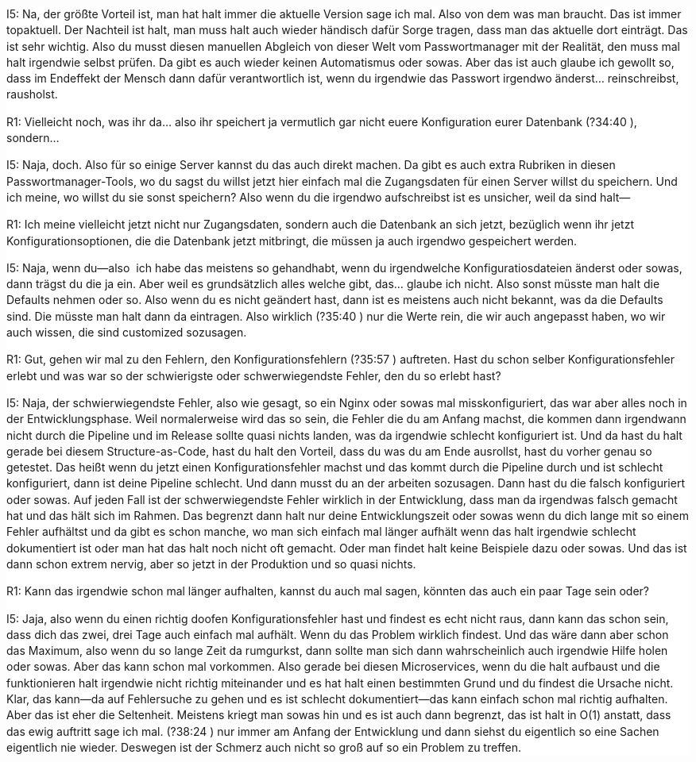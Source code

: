 I5: Na, der größte Vorteil ist, man hat halt immer die aktuelle Version sage ich mal. Also von dem was man braucht. Das ist immer topaktuell. Der Nachteil ist halt, man muss halt auch wieder händisch dafür Sorge tragen, dass man das aktuelle dort einträgt. Das ist sehr wichtig. Also du musst diesen manuellen Abgleich von dieser Welt vom Passwortmanager mit der Realität, den muss mal halt irgendwie selbst prüfen. Da gibt es auch wieder keinen Automatismus oder sowas. Aber das ist auch glaube ich gewollt so, dass im Endeffekt der Mensch dann dafür verantwortlich ist, wenn du irgendwie das Passwort irgendwo änderst… reinschreibst, rausholst.

R1: Vielleicht noch, was ihr da… also ihr speichert ja vermutlich gar nicht euere Konfiguration eurer Datenbank (?34:40 ), sondern…

I5: Naja, doch. Also für so einige Server kannst du das auch direkt machen. Da gibt es auch extra Rubriken in diesen Passwortmanager-Tools, wo du sagst du willst jetzt hier einfach mal die Zugangsdaten für einen Server willst du speichern. Und ich meine, wo willst du sie sonst speichern? Also wenn du die irgendwo aufschreibst ist es unsicher, weil da sind halt—

R1: Ich meine vielleicht jetzt nicht nur Zugangsdaten, sondern auch die Datenbank an sich jetzt, bezüglich wenn ihr jetzt Konfigurationsoptionen, die die Datenbank jetzt mitbringt, die müssen ja auch irgendwo gespeichert werden.

I5: Naja, wenn du—also  ich habe das meistens so gehandhabt, wenn du irgendwelche Konfiguratiosdateien änderst oder sowas, dann trägst du die ja ein. Aber weil es grundsätzlich alles welche gibt, das… glaube ich nicht. Also sonst müsste man halt die Defaults nehmen oder so. Also wenn du es nicht geändert hast, dann ist es meistens auch nicht bekannt, was da die Defaults sind. Die müsste man halt dann da eintragen. Also wirklich (?35:40 ) nur die Werte rein, die wir auch angepasst haben, wo wir auch wissen, die sind customized sozusagen.

R1: Gut, gehen wir mal zu den Fehlern, den Konfigurationsfehlern (?35:57 ) auftreten. Hast du schon selber Konfigurationsfehler erlebt und was war so der schwierigste oder schwerwiegendste Fehler, den du so erlebt hast?

I5: Naja, der schwierwiegendste Fehler, also wie gesagt, so ein Nginx oder sowas mal misskonfiguriert, das war aber alles noch in der Entwicklungsphase. Weil normalerweise wird das so sein, die Fehler die du am Anfang machst, die kommen dann irgendwann nicht durch die Pipeline und im Release sollte quasi nichts landen, was da irgendwie schlecht konfiguriert ist. Und da hast du halt gerade bei diesem Structure-as-Code, hast du halt den Vorteil, dass du was du am Ende ausrollst, hast du vorher genau so getestet. Das heißt wenn du jetzt einen Konfigurationsfehler machst und das kommt durch die Pipeline durch und ist schlecht konfiguriert, dann ist deine Pipeline schlecht. Und dann musst du an der arbeiten sozusagen. Dann hast du die falsch konfiguriert oder sowas. Auf jeden Fall ist der schwerwiegendste Fehler wirklich in der Entwicklung, dass man da irgendwas falsch gemacht hat und das hält sich im Rahmen. Das begrenzt dann halt nur deine Entwicklungszeit oder sowas wenn du dich lange mit so einem Fehler aufhältst und da gibt es schon manche, wo man sich einfach mal länger aufhält wenn das halt irgendwie schlecht dokumentiert ist oder man hat das halt noch nicht oft gemacht. Oder man findet halt keine Beispiele dazu oder sowas. Und das ist dann schon extrem nervig, aber so jetzt in der Produktion und so quasi nichts.

R1: Kann das irgendwie schon mal länger aufhalten, kannst du auch mal sagen, könnten das auch ein paar Tage sein oder?

I5: Jaja, also wenn du einen richtig doofen Konfigurationsfehler hast und findest es echt nicht raus, dann kann das schon sein, dass dich das zwei, drei Tage auch einfach mal aufhält. Wenn du das Problem wirklich findest. Und das wäre dann aber schon das Maximum, also wenn du so lange Zeit da rumgurkst, dann sollte man sich dann wahrscheinlich auch irgendwie Hilfe holen oder sowas. Aber das kann schon mal vorkommen. Also gerade bei diesen Microservices, wenn du die halt aufbaust und die funktionieren halt irgendwie nicht richtig miteinander und es hat halt einen bestimmten Grund und du findest die Ursache nicht. Klar, das kann—da auf Fehlersuche zu gehen und es ist schlecht dokumentiert—das kann einfach schon mal richtig aufhalten. Aber das ist eher die Seltenheit. Meistens kriegt man sowas hin und es ist auch dann begrenzt, das ist halt in O(1) anstatt, dass das ewig auftritt sage ich mal. (?38:24 ) nur immer am Anfang der Entwicklung und dann siehst du eigentlich so eine Sachen eigentlich nie wieder. Deswegen ist der Schmerz auch nicht so groß auf so ein Problem zu treffen.
